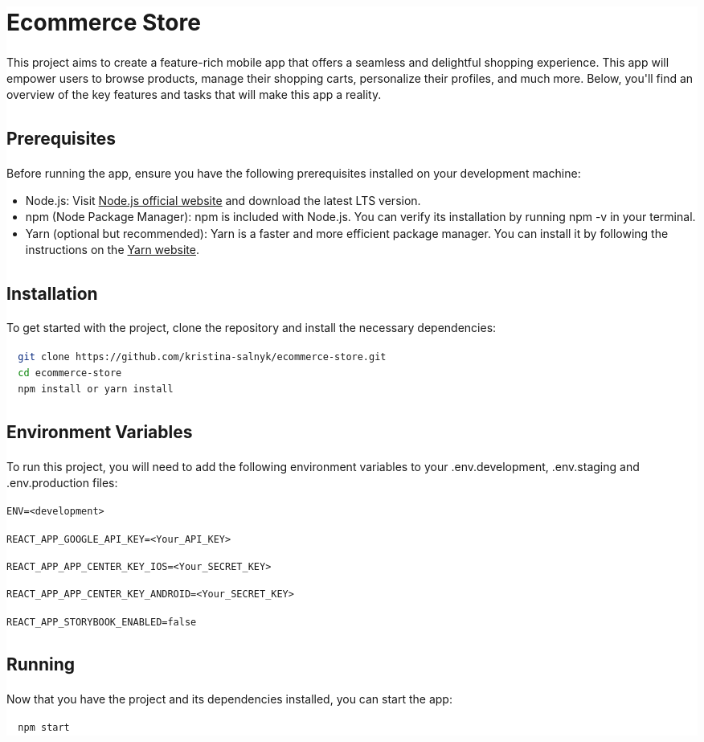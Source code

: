 # Ecommerce Store

This project aims to create a feature-rich mobile app that offers a seamless and delightful shopping experience. This
app will empower users to browse products, manage their shopping carts, personalize their profiles, and much more.
Below, you'll find an overview of the key features and tasks that will make this app a reality.

## Prerequisites

Before running the app, ensure you have the following prerequisites installed on your development machine:

* Node.js: Visit [Node.js official website](https://nodejs.org/en) and download the latest LTS version.
* npm (Node Package Manager): npm is included with Node.js. You can verify its installation by running npm -v in your
  terminal.
* Yarn (optional but recommended): Yarn is a faster and more efficient package manager. You can install it by following
  the instructions on the [Yarn website](https://yarnpkg.com/).

## Installation

To get started with the project, clone the repository and install the necessary dependencies:

```bash
  git clone https://github.com/kristina-salnyk/ecommerce-store.git
  cd ecommerce-store
  npm install or yarn install
```

## Environment Variables

To run this project, you will need to add the following environment variables to your .env.development, .env.staging and
.env.production files:

`ENV=<development>`

`REACT_APP_GOOGLE_API_KEY=<Your_API_KEY>`

`REACT_APP_APP_CENTER_KEY_IOS=<Your_SECRET_KEY>`

`REACT_APP_APP_CENTER_KEY_ANDROID=<Your_SECRET_KEY>`

`REACT_APP_STORYBOOK_ENABLED=false`

## Running

Now that you have the project and its dependencies installed, you can start the app:

```bash
  npm start
```
